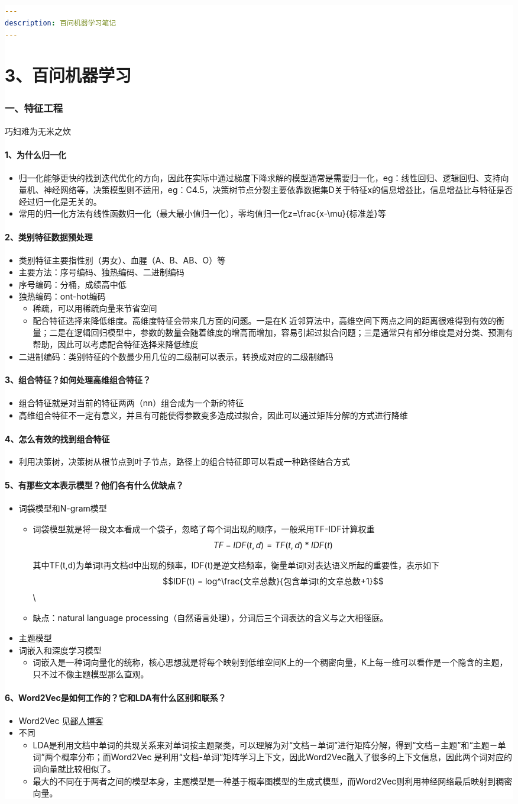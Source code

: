 ```yaml
---
description: 百问机器学习笔记
---
```


# 3、百问机器学习

### 一、特征工程

巧妇难为无米之炊

#### 1、为什么归一化

* 归一化能够更快的找到迭代优化的方向，因此在实际中通过梯度下降求解的模型通常是需要归一化，eg：线性回归、逻辑回归、支持向量机、神经网络等，决策模型则不适用，eg：C4.5，决策树节点分裂主要依靠数据集D关于特征x的信息增益比，信息增益比与特征是否经过归一化是无关的。
* 常用的归一化方法有线性函数归一化（最大最小值归一化），零均值归一化z=\frac{x-\mu}{标准差}等

#### 2、类别特征数据预处理

* 类别特征主要指性别（男女）、血腥（A、B、AB、O）等
* 主要方法：序号编码、独热编码、二进制编码
* 序号编码：分桶，成绩高中低
* 独热编码：ont-hot编码
  * 稀疏，可以用稀疏向量来节省空间
  * 配合特征选择来降低维度。高维度特征会带来几方面的问题。一是在K 近邻算法中，高维空间下两点之间的距离很难得到有效的衡量；二是在逻辑回归模型中，参数的数量会随着维度的增高而增加，容易引起过拟合问题；三是通常只有部分维度是对分类、预测有帮助，因此可以考虑配合特征选择来降低维度
* 二进制编码：类别特征的个数最少用几位的二级制可以表示，转换成对应的二级制编码

#### 3、组合特征？如何处理高维组合特征？

* 组合特征就是对当前的特征两两（nn）组合成为一个新的特征
* 高维组合特征不一定有意义，并且有可能使得参数变多造成过拟合，因此可以通过矩阵分解的方式进行降维

#### 4、怎么有效的找到组合特征

* 利用决策树，决策树从根节点到叶子节点，路径上的组合特征即可以看成一种路径结合方式

#### 5、有那些文本表示模型？他们各有什么优缺点？

* 词袋模型和N-gram模型
  *   词袋模型就是将一段文本看成一个袋子，忽略了每个词出现的顺序，一般采用TF-IDF计算权重 $$TF-IDF(t,d) = TF(t,d)*IDF(t)$$&#x20;

      其中TF(t,d)为单词t再文档d中出现的频率，IDF(t)是逆文档频率，衡量单词t对表达语义所起的重要性，表示如下 $$IDF(t) = log^\frac{文章总数}{包含单词t的文章总数+1}$$ \

  * 缺点：natural language processing（自然语言处理），分词后三个词表达的含义与之大相径庭。
* 主题模型
* 词嵌入和深度学习模型
  * 词嵌入是一种词向量化的统称，核心思想就是将每个映射到低维空间K上的一个稠密向量，K上每一维可以看作是一个隐含的主题，只不过不像主题模型那么直观。

#### 6、Word2Vec是如何工作的？它和LDA有什么区别和联系？

* Word2Vec 见[鄙人博客](https://www.cnblogs.com/monkeyT/p/12217490.html)
* 不同
  * LDA是利用文档中单词的共现关系来对单词按主题聚类，可以理解为对“文档－单词”进行矩阵分解，得到“文档－主题”和“主题－单词”两个概率分布；而Word2Vec 是利用“文档-单词”矩阵学习上下文，因此Word2Vec融入了很多的上下文信息，因此两个词对应的词向量就比较相似了。
  * 最大的不同在于两者之间的模型本身，主题模型是一种基于概率图模型的生成式模型，而Word2Vec则利用神经网络最后映射到稠密向量。
